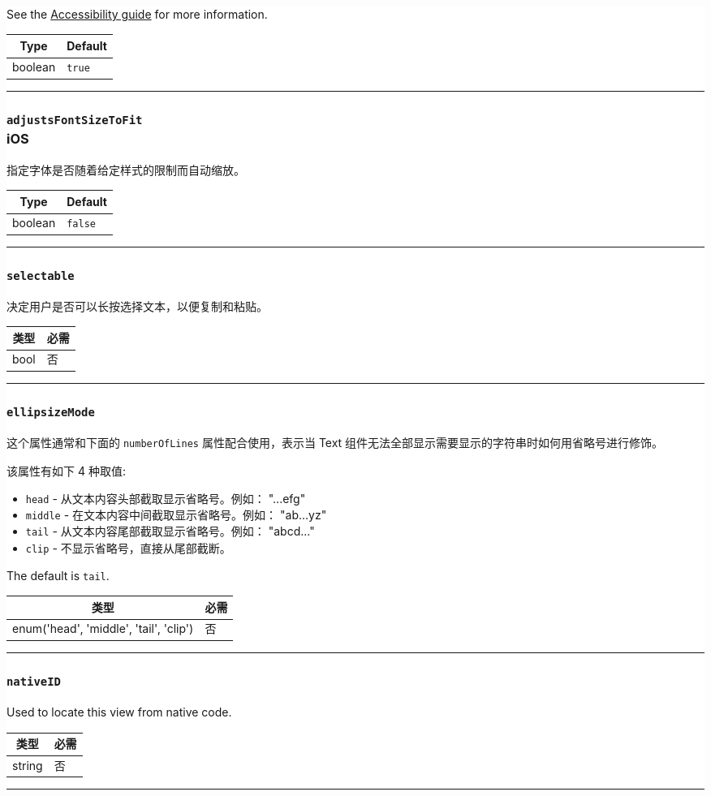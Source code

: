 See the [Accessibility guide](accessibility#accessible-ios-android) for more information.

| Type    | Default |
| ------- | ------- |
| boolean | `true`  |

---

### `adjustsFontSizeToFit` <div class="label ios">iOS</div>

指定字体是否随着给定样式的限制而自动缩放。

| Type    | Default |
| ------- | ------- |
| boolean | `false` |

---

### `selectable`

决定用户是否可以长按选择文本，以便复制和粘贴。

| 类型 | 必需 |
| ---- | ---- |
| bool | 否   |

---

### `ellipsizeMode`

这个属性通常和下面的 `numberOfLines` 属性配合使用，表示当 Text 组件无法全部显示需要显示的字符串时如何用省略号进行修饰。

该属性有如下 4 种取值:

- `head` - 从文本内容头部截取显示省略号。例如： "...efg"
- `middle` - 在文本内容中间截取显示省略号。例如： "ab...yz"
- `tail` - 从文本内容尾部截取显示省略号。例如： "abcd..."
- `clip` - 不显示省略号，直接从尾部截断。

The default is `tail`.

| 类型                                   | 必需 |
| -------------------------------------- | ---- |
| enum('head', 'middle', 'tail', 'clip') | 否   |

---

### `nativeID`

Used to locate this view from native code.

| 类型   | 必需 |
| ------ | ---- |
| string | 否   |

---
